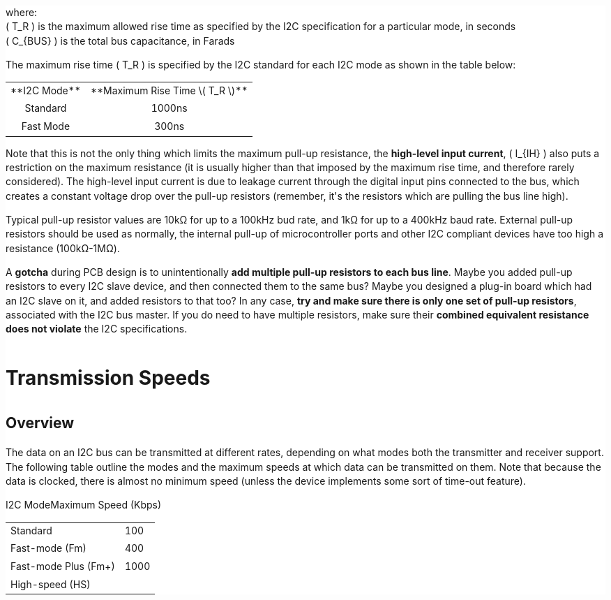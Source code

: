 where:  
\( T_R \) is the maximum allowed rise time as specified by the I2C specification for a particular mode, in seconds  
\( C_{BUS} \) is the total bus capacitance, in Farads

The maximum rise time \( T_R \) is specified by the I2C standard for each I2C mode as shown in the table below:

<table style="width: 400px;" class=" aligncenter" ><tbody ><tr >
<td style="text-align: center;" >**I2C Mode**
</td>
<td style="text-align: center;" >**Maximum Rise Time \( T_R \)**
</td></tr><tr >
<td style="text-align: center;" >Standard
</td>
<td style="text-align: center;" >1000ns
</td></tr><tr >
<td style="text-align: center;" >Fast Mode
</td>
<td style="text-align: center;" >300ns
</td></tr></tbody></table>

Note that this is not the only thing which limits the maximum pull-up resistance, the **high-level input current**, \( I_{IH} \) also puts a restriction on the maximum resistance (it is usually higher than that imposed by the maximum rise time, and therefore rarely considered). The high-level input current is due to leakage current through the digital input pins connected to the bus, which creates a constant voltage drop over the pull-up resistors (remember, it's the resistors which are pulling the bus line high).

Typical pull-up resistor values are 10kΩ for up to a 100kHz bud rate, and 1kΩ for up to a 400kHz baud rate. External pull-up resistors should be used as normally, the internal pull-up of microcontroller ports and other I2C compliant devices have too high a resistance (100kΩ-1MΩ).

A **gotcha** during PCB design is to unintentionally **add multiple pull-up resistors to each bus line**. Maybe you added pull-up resistors to every I2C slave device, and then connected them to the same bus? Maybe you designed a plug-in board which had an I2C slave on it, and added resistors to that too? In any case, **try and make sure there is only one set of pull-up resistors**, associated with the I2C bus master. If you do need to have multiple resistors, make sure their **combined equivalent resistance does not violate** the I2C specifications.

# Transmission Speeds

## Overview

The data on an I2C bus can be transmitted at different rates, depending on what modes both the transmitter and receiver support. The following table outline the modes and the maximum speeds at which data can be transmitted on them. Note that because the data is clocked, there is almost no minimum speed (unless the device implements some sort of time-out feature).

<table align="center" style="width: 400px;" class=" aligncenter" ><tbody ><tr >I2C ModeMaximum Speed (Kbps)</tr><tr >
<td >Standard
</td>
<td >100
</td></tr><tr >
<td >Fast-mode (Fm)
</td>
<td >400
</td></tr><tr >
<td >Fast-mode Plus (Fm+)
</td>
<td >1000
</td></tr><tr >
<td >High-speed (HS)
</td>